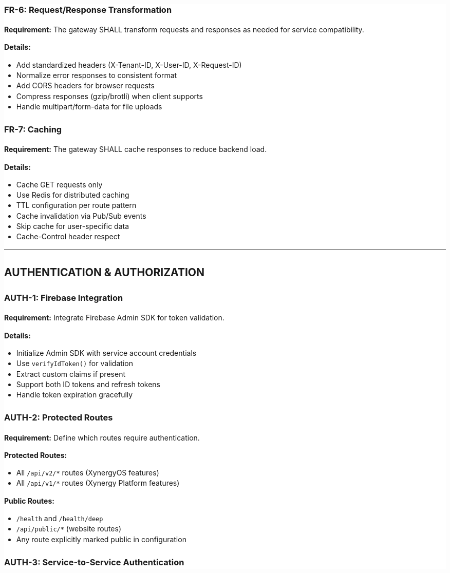 ### FR-6: Request/Response Transformation

**Requirement:** The gateway SHALL transform requests and responses as needed for service compatibility.

**Details:**
- Add standardized headers (X-Tenant-ID, X-User-ID, X-Request-ID)
- Normalize error responses to consistent format
- Add CORS headers for browser requests
- Compress responses (gzip/brotli) when client supports
- Handle multipart/form-data for file uploads

### FR-7: Caching

**Requirement:** The gateway SHALL cache responses to reduce backend load.

**Details:**
- Cache GET requests only
- Use Redis for distributed caching
- TTL configuration per route pattern
- Cache invalidation via Pub/Sub events
- Skip cache for user-specific data
- Cache-Control header respect

---

## AUTHENTICATION & AUTHORIZATION

### AUTH-1: Firebase Integration

**Requirement:** Integrate Firebase Admin SDK for token validation.

**Details:**
- Initialize Admin SDK with service account credentials
- Use `verifyIdToken()` for validation
- Extract custom claims if present
- Support both ID tokens and refresh tokens
- Handle token expiration gracefully

### AUTH-2: Protected Routes

**Requirement:** Define which routes require authentication.

**Protected Routes:**
- All `/api/v2/*` routes (XynergyOS features)
- All `/api/v1/*` routes (Xynergy Platform features)

**Public Routes:**
- `/health` and `/health/deep`
- `/api/public/*` (website routes)
- Any route explicitly marked public in configuration

### AUTH-3: Service-to-Service Authentication
